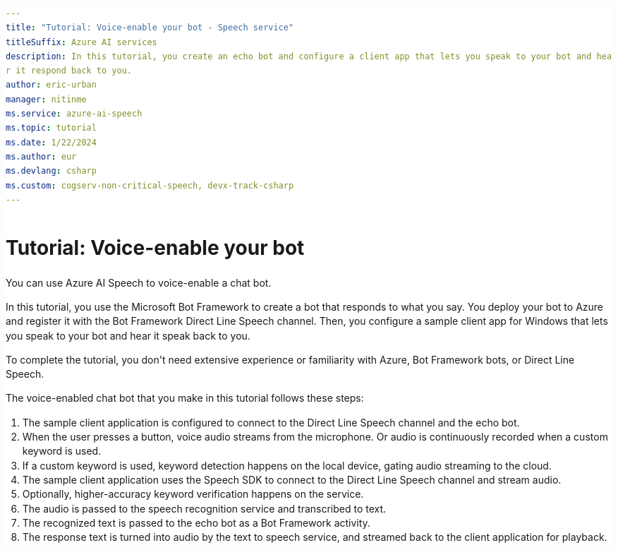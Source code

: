 ```yaml
---
title: "Tutorial: Voice-enable your bot - Speech service"
titleSuffix: Azure AI services
description: In this tutorial, you create an echo bot and configure a client app that lets you speak to your bot and hear it respond back to you.
author: eric-urban
manager: nitinme
ms.service: azure-ai-speech
ms.topic: tutorial
ms.date: 1/22/2024
ms.author: eur
ms.devlang: csharp
ms.custom: cogserv-non-critical-speech, devx-track-csharp
---
```


# Tutorial: Voice-enable your bot

You can use Azure AI Speech to voice-enable a chat bot.

In this tutorial, you use the Microsoft Bot Framework to create a bot that responds to what you say. You deploy your bot to Azure and register it with the Bot Framework Direct Line Speech channel. Then, you configure a sample client app for Windows that lets you speak to your bot and hear it speak back to you.

To complete the tutorial, you don't need extensive experience or familiarity with Azure, Bot Framework bots, or Direct Line Speech.

The voice-enabled chat bot that you make in this tutorial follows these steps:

1. The sample client application is configured to connect to the Direct Line Speech channel and the echo bot.
1. When the user presses a button, voice audio streams from the microphone. Or audio is continuously recorded when a custom keyword is used.
1. If a custom keyword is used, keyword detection happens on the local device, gating audio streaming to the cloud.
1. The sample client application uses the Speech SDK to connect to the Direct Line Speech channel and stream audio.
1. Optionally, higher-accuracy keyword verification happens on the service.
1. The audio is passed to the speech recognition service and transcribed to text.
1. The recognized text is passed to the echo bot as a Bot Framework activity.
1. The response text is turned into audio by the text to speech service, and streamed back to the client application for playback.
